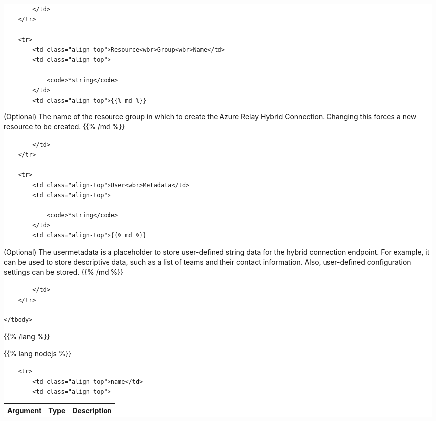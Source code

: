             
            </td>
        </tr>
    
        <tr>
            <td class="align-top">Resource<wbr>Group<wbr>Name</td>
            <td class="align-top">
                
                <code>*string</code>
            </td>
            <td class="align-top">{{% md %}} 
 (Optional)
The name of the resource group in which to create the Azure Relay Hybrid Connection. Changing this forces a new resource to be created.
 {{% /md %}}

            
            </td>
        </tr>
    
        <tr>
            <td class="align-top">User<wbr>Metadata</td>
            <td class="align-top">
                
                <code>*string</code>
            </td>
            <td class="align-top">{{% md %}} 
 (Optional)
The usermetadata is a placeholder to store user-defined string data for the hybrid connection endpoint. For example, it can be used to store descriptive data, such as a list of teams and their contact information. Also, user-defined configuration settings can be stored.
 {{% /md %}}

            
            </td>
        </tr>
    
    </tbody>
</table>


{{% /lang %}}


{{% lang nodejs %}}


<table class="ml-6">
    <thead>
        <tr>
            <th>Argument</th>
            <th>Type</th>
            <th>Description</th>
        </tr>
    </thead>
    <tbody>
    
        <tr>
            <td class="align-top">name</td>
            <td class="align-top">
                